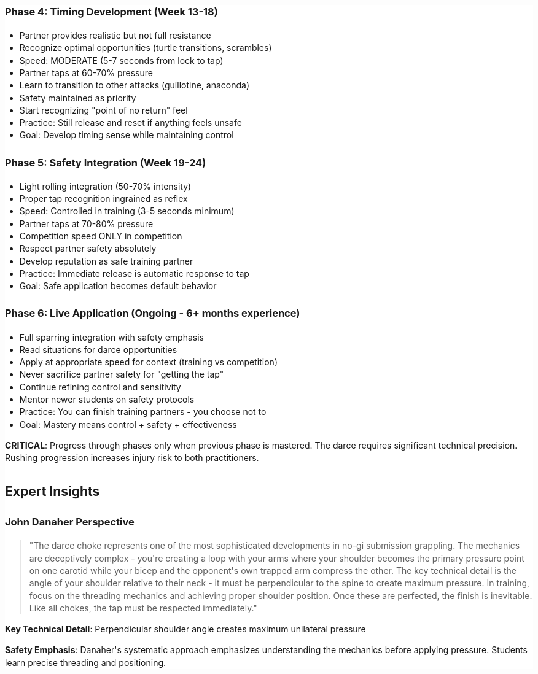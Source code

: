 ### Phase 4: Timing Development (Week 13-18)
- Partner provides realistic but not full resistance
- Recognize optimal opportunities (turtle transitions, scrambles)
- Speed: MODERATE (5-7 seconds from lock to tap)
- Partner taps at 60-70% pressure
- Learn to transition to other attacks (guillotine, anaconda)
- Safety maintained as priority
- Start recognizing "point of no return" feel
- Practice: Still release and reset if anything feels unsafe
- Goal: Develop timing sense while maintaining control

### Phase 5: Safety Integration (Week 19-24)
- Light rolling integration (50-70% intensity)
- Proper tap recognition ingrained as reflex
- Speed: Controlled in training (3-5 seconds minimum)
- Partner taps at 70-80% pressure
- Competition speed ONLY in competition
- Respect partner safety absolutely
- Develop reputation as safe training partner
- Practice: Immediate release is automatic response to tap
- Goal: Safe application becomes default behavior

### Phase 6: Live Application (Ongoing - 6+ months experience)
- Full sparring integration with safety emphasis
- Read situations for darce opportunities
- Apply at appropriate speed for context (training vs competition)
- Never sacrifice partner safety for "getting the tap"
- Continue refining control and sensitivity
- Mentor newer students on safety protocols
- Practice: You can finish training partners - you choose not to
- Goal: Mastery means control + safety + effectiveness

**CRITICAL**: Progress through phases only when previous phase is mastered. The darce requires significant technical precision. Rushing progression increases injury risk to both practitioners.

## Expert Insights

### John Danaher Perspective
> "The darce choke represents one of the most sophisticated developments in no-gi submission grappling. The mechanics are deceptively complex - you're creating a loop with your arms where your shoulder becomes the primary pressure point on one carotid while your bicep and the opponent's own trapped arm compress the other. The key technical detail is the angle of your shoulder relative to their neck - it must be perpendicular to the spine to create maximum pressure. In training, focus on the threading mechanics and achieving proper shoulder position. Once these are perfected, the finish is inevitable. Like all chokes, the tap must be respected immediately."

**Key Technical Detail**: Perpendicular shoulder angle creates maximum unilateral pressure

**Safety Emphasis**: Danaher's systematic approach emphasizes understanding the mechanics before applying pressure. Students learn precise threading and positioning.
